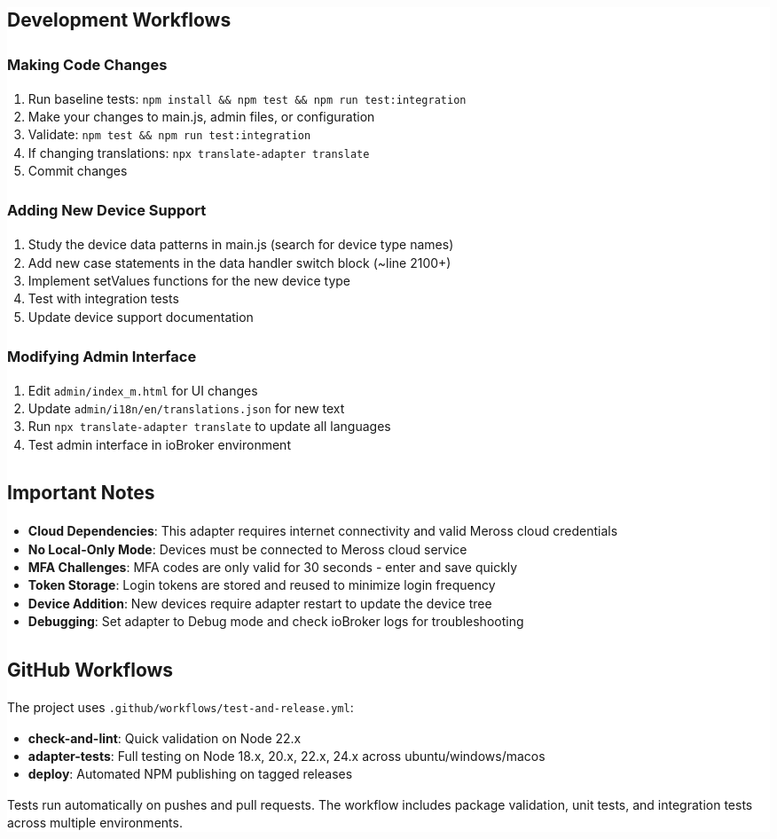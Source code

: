 ## Development Workflows

### Making Code Changes
1. Run baseline tests: `npm install && npm test && npm run test:integration`
2. Make your changes to main.js, admin files, or configuration
3. Validate: `npm test && npm run test:integration`
4. If changing translations: `npx translate-adapter translate`
5. Commit changes

### Adding New Device Support
1. Study the device data patterns in main.js (search for device type names)
2. Add new case statements in the data handler switch block (~line 2100+)
3. Implement setValues functions for the new device type
4. Test with integration tests
5. Update device support documentation

### Modifying Admin Interface
1. Edit `admin/index_m.html` for UI changes
2. Update `admin/i18n/en/translations.json` for new text
3. Run `npx translate-adapter translate` to update all languages
4. Test admin interface in ioBroker environment

## Important Notes

- **Cloud Dependencies**: This adapter requires internet connectivity and valid Meross cloud credentials
- **No Local-Only Mode**: Devices must be connected to Meross cloud service
- **MFA Challenges**: MFA codes are only valid for 30 seconds - enter and save quickly
- **Token Storage**: Login tokens are stored and reused to minimize login frequency
- **Device Addition**: New devices require adapter restart to update the device tree
- **Debugging**: Set adapter to Debug mode and check ioBroker logs for troubleshooting

## GitHub Workflows

The project uses `.github/workflows/test-and-release.yml`:
- **check-and-lint**: Quick validation on Node 22.x
- **adapter-tests**: Full testing on Node 18.x, 20.x, 22.x, 24.x across ubuntu/windows/macos
- **deploy**: Automated NPM publishing on tagged releases

Tests run automatically on pushes and pull requests. The workflow includes package validation, unit tests, and integration tests across multiple environments.
